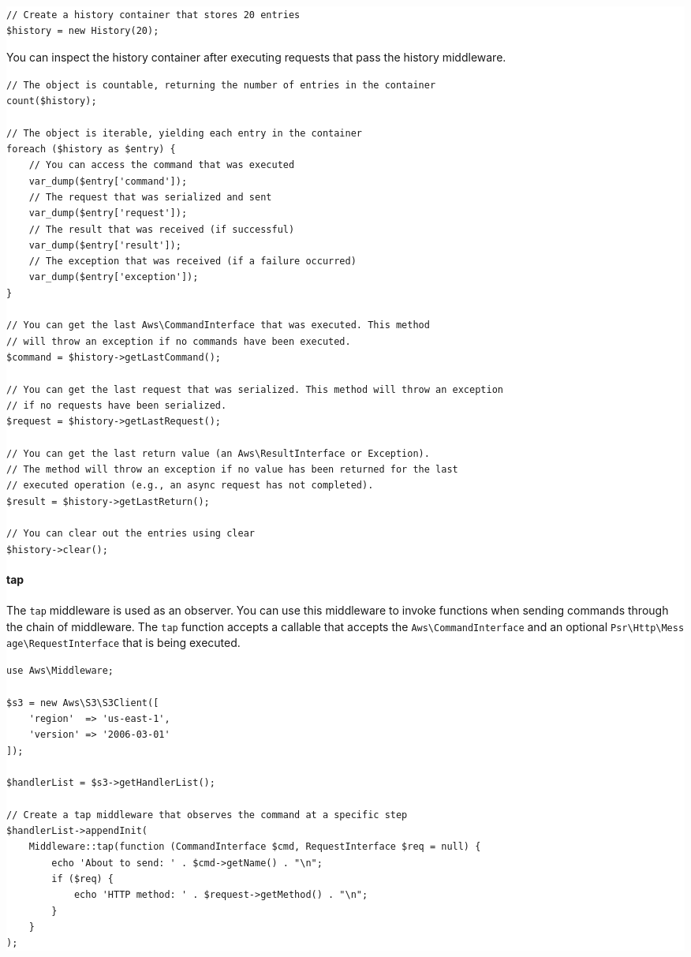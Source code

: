 ```
// Create a history container that stores 20 entries
$history = new History(20);
```

You can inspect the history container after executing requests that pass the history middleware\.

```
// The object is countable, returning the number of entries in the container
count($history);

// The object is iterable, yielding each entry in the container
foreach ($history as $entry) {
    // You can access the command that was executed
    var_dump($entry['command']);
    // The request that was serialized and sent
    var_dump($entry['request']);
    // The result that was received (if successful)
    var_dump($entry['result']);
    // The exception that was received (if a failure occurred)
    var_dump($entry['exception']);
}

// You can get the last Aws\CommandInterface that was executed. This method
// will throw an exception if no commands have been executed.
$command = $history->getLastCommand();

// You can get the last request that was serialized. This method will throw an exception
// if no requests have been serialized.
$request = $history->getLastRequest();

// You can get the last return value (an Aws\ResultInterface or Exception).
// The method will throw an exception if no value has been returned for the last
// executed operation (e.g., an async request has not completed).
$result = $history->getLastReturn();

// You can clear out the entries using clear
$history->clear();
```

#### tap<a name="tap"></a>

The `tap` middleware is used as an observer\. You can use this middleware to invoke functions when sending commands through the chain of middleware\. The `tap` function accepts a callable that accepts the `Aws\CommandInterface` and an optional `Psr\Http\Message\RequestInterface` that is being executed\.

```
use Aws\Middleware;

$s3 = new Aws\S3\S3Client([
    'region'  => 'us-east-1',
    'version' => '2006-03-01'
]);

$handlerList = $s3->getHandlerList();

// Create a tap middleware that observes the command at a specific step
$handlerList->appendInit(
    Middleware::tap(function (CommandInterface $cmd, RequestInterface $req = null) {
        echo 'About to send: ' . $cmd->getName() . "\n";
        if ($req) {
            echo 'HTTP method: ' . $request->getMethod() . "\n";
        }
    }
);
```